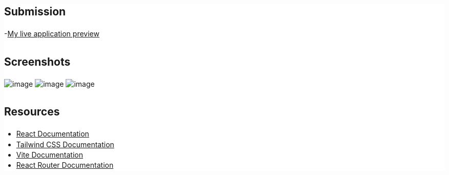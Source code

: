 ## Submission

-[My live application preview](https://react-js-jsx-and-css-mastering-fron-zeta.vercel.app/api)

## Screenshots
<img width="1917" height="958" alt="image" src="https://github.com/user-attachments/assets/0b3803f2-bdd4-43d2-af86-efc188954550" />
<img width="1919" height="957" alt="image" src="https://github.com/user-attachments/assets/aae5b879-54b0-4f38-91d1-e464accb9595" />


<img width="1919" height="962" alt="image" src="https://github.com/user-attachments/assets/984a26a8-b887-4007-90c4-38b0a6dbcb97" />



## Resources

- [React Documentation](https://react.dev/)
- [Tailwind CSS Documentation](https://tailwindcss.com/docs)
- [Vite Documentation](https://vitejs.dev/guide/)
- [React Router Documentation](https://reactrouter.com/) 
